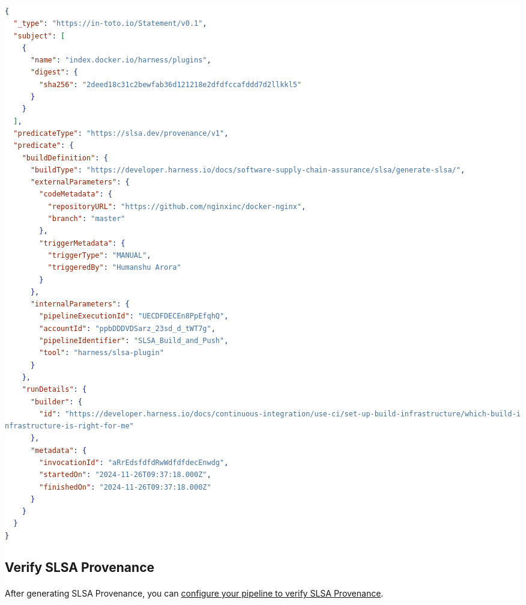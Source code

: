 ```json
{
  "_type": "https://in-toto.io/Statement/v0.1",
  "subject": [
    {
      "name": "index.docker.io/harness/plugins",
      "digest": {
        "sha256": "2deed18c31c2bewfab36d121218e2dfdfccafddd7d2llkkl5"
      }
    }
  ],
  "predicateType": "https://slsa.dev/provenance/v1",
  "predicate": {
    "buildDefinition": {
      "buildType": "https://developer.harness.io/docs/software-supply-chain-assurance/slsa/generate-slsa/",
      "externalParameters": {
        "codeMetadata": {
          "repositoryURL": "https://github.com/nginxinc/docker-nginx",
          "branch": "master"
        },
        "triggerMetadata": {
          "triggerType": "MANUAL",
          "triggeredBy": "Humanshu Arora"
        }
      },
      "internalParameters": {
        "pipelineExecutionId": "UECDFDECEn8PpEfqhQ",
        "accountId": "ppbDDDVDSarz_23sd_d_tWT7g",
        "pipelineIdentifier": "SLSA_Build_and_Push",
        "tool": "harness/slsa-plugin"
      }
    },
    "runDetails": {
      "builder": {
        "id": "https://developer.harness.io/docs/continuous-integration/use-ci/set-up-build-infrastructure/which-build-infrastructure-is-right-for-me"
      },
      "metadata": {
        "invocationId": "aRrEdsfdfdRwWdfdfdecEnwdg",
        "startedOn": "2024-11-26T09:37:18.000Z",
        "finishedOn": "2024-11-26T09:37:18.000Z"
      }
    }
  }
}
```

## Verify SLSA Provenance

After generating SLSA Provenance, you can [configure your pipeline to verify SLSA Provenance](./verify-slsa.md).
